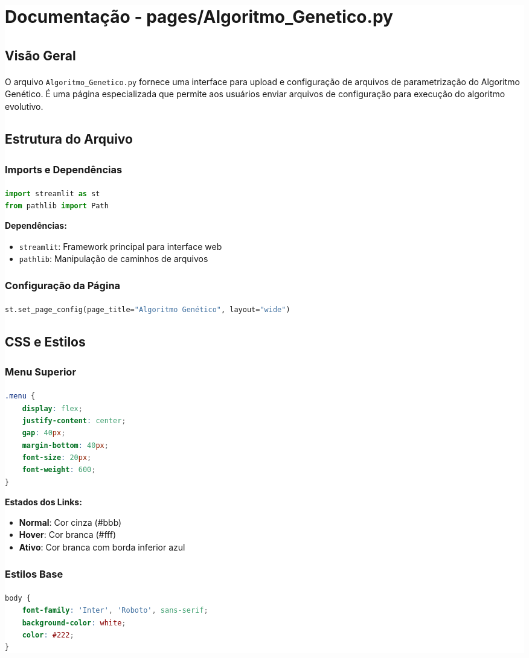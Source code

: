 # Documentação - pages/Algoritmo_Genetico.py

## Visão Geral

O arquivo `Algoritmo_Genetico.py` fornece uma interface para upload e configuração de arquivos de parametrização do Algoritmo Genético. É uma página especializada que permite aos usuários enviar arquivos de configuração para execução do algoritmo evolutivo.

## Estrutura do Arquivo

### Imports e Dependências
```python
import streamlit as st
from pathlib import Path
```

**Dependências:**
- `streamlit`: Framework principal para interface web
- `pathlib`: Manipulação de caminhos de arquivos

### Configuração da Página
```python
st.set_page_config(page_title="Algoritmo Genético", layout="wide")
```

## CSS e Estilos

### Menu Superior
```css
.menu {
    display: flex;
    justify-content: center;
    gap: 40px;
    margin-bottom: 40px;
    font-size: 20px;
    font-weight: 600;
}
```

**Estados dos Links:**
- **Normal**: Cor cinza (#bbb)
- **Hover**: Cor branca (#fff)
- **Ativo**: Cor branca com borda inferior azul

### Estilos Base
```css
body { 
    font-family: 'Inter', 'Roboto', sans-serif; 
    background-color: white; 
    color: #222; 
}
```
